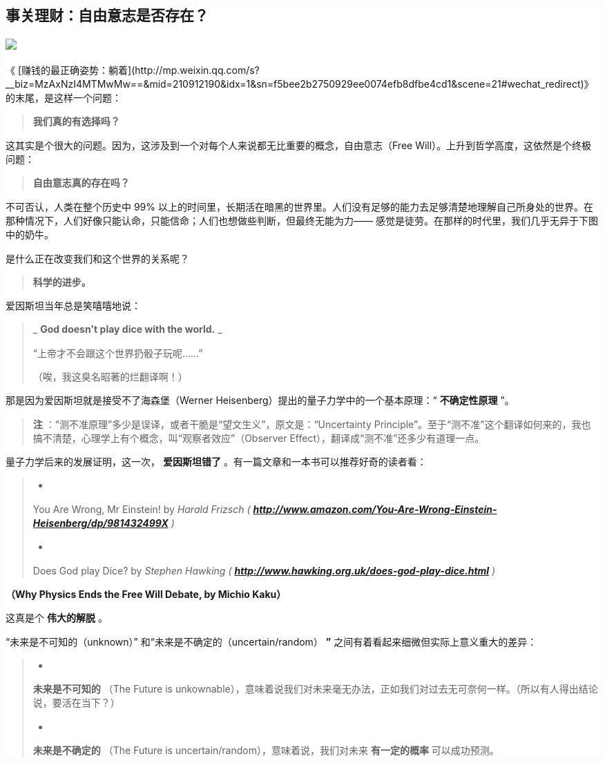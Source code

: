 ## 事关理财：自由意志是否存在？
 ![](http://mmbiz.qpic.cn/mmbiz/BDcu2rMySicpt17yjdiavEKShA2x6nXkicGG8uP6zaxbAvDpNTas460sJBicQSQzd94bBrvqn2ibsq2RwHeCUmATWbQ/640?wx_fmt=jpeg&wxfrom=5)
<head><meta http-equiv="Content-Type" content="text/html; charset=utf-8"></head>
《 [赚钱的最正确姿势：躺着](http://mp.weixin.qq.com/s?__biz=MzAxNzI4MTMwMw==&mid=210912190&idx=1&sn=f5bee2b2750929ee0074efb8dfbe4cd1&scene=21#wechat_redirect)》的末尾，是这样一个问题：

> **我们真的有选择吗？**

这其实是个很大的问题。因为，这涉及到一个对每个人来说都无比重要的概念，自由意志（Free Will）。上升到哲学高度，这依然是个终极问题：

> **自由意志真的存在吗？**

不可否认，人类在整个历史中 99% 以上的时间里，长期活在暗黑的世界里。人们没有足够的能力去足够清楚地理解自己所身处的世界。在那种情况下，人们好像只能认命，只能信命；人们也想做些判断，但最终无能为力—— 感觉是徒劳。在那样的时代里，我们几乎无异于下图中的奶牛。



是什么正在改变我们和这个世界的关系呢？

> **科学的进步。**

爱因斯坦当年总是笑嘻嘻地说：

> _ **God doesn't play dice with the world.** _
> 
> “上帝才不会跟这个世界扔骰子玩呢……”
> 
> （唉，我这臭名昭著的烂翻译啊！）

那是因为爱因斯坦就是接受不了海森堡（Werner Heisenberg）提出的量子力学中的一个基本原理：“ **不确定性原理** ”。

> **注** ：“测不准原理”多少是误译，或者干脆是“望文生义”，原文是：“Uncertainty Principle”。至于“测不准”这个翻译如何来的，我也搞不清楚，心理学上有个概念，叫“观察者效应”（Observer Effect），翻译成“测不准”还多少有道理一点。

量子力学后来的发展证明，这一次， **爱因斯坦错了** 。有一篇文章和一本书可以推荐好奇的读者看：

> - 
> 
> You Are Wrong, Mr Einstein! by _Harald Frizsch (_ **_http://www.amazon.com/You-Are-Wrong-Einstein-Heisenberg/dp/981432499X_** _)_
> 
> - 
> 
> Does God play Dice? by _Stephen Hawking ( **http://www.hawking.org.uk/does-god-play-dice.html** )_



**（Why Physics Ends the Free Will Debate, by Michio Kaku）**

这真是个 **伟大的解脱** 。

“未来是不可知的（unknown）” 和“未来是不确定的（uncertain/random） **”** 之间有着看起来细微但实际上意义重大的差异：

> - 
> 
> **未来是不可知的** （The Future is unkownable），意味着说我们对未来毫无办法，正如我们对过去无可奈何一样。（所以有人得出结论说，要活在当下？）
> 
> - 
> 
> **未来是不确定的** （The Future is uncertain/random），意味着说，我们对未来 **有一定的概率** 可以成功预测。
